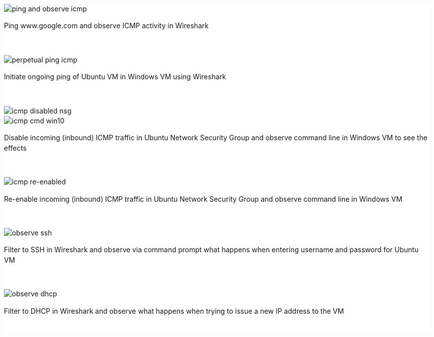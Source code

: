<p>
<img src="https://github.com/krystalcherry/azure-network-protocols/assets/158524799/1e4ba16f-8239-433b-bb81-7b056e2c03b1" height="60%" width="60%" alt="ping and observe icmp"/>
</p>
<p>
Ping www.google.com and observe ICMP activity in Wireshark
</p>
<br />

<p>
<img src="https://github.com/krystalcherry/azure-network-protocols/assets/158524799/0fb824d2-297b-4509-9091-1757c222fa57" height="60%" width="60%" alt="perpetual ping icmp"/>
</p>
<p>
Initiate ongoing ping of Ubuntu VM in Windows VM using Wireshark
</p>
<br />

<p>
<img src="https://github.com/krystalcherry/azure-network-protocols/assets/158524799/dc0862cb-2787-4373-86e9-08db71d53c19" height="60%" width="60%" alt="icmp disabled nsg"/><br>
<img src="https://github.com/krystalcherry/azure-network-protocols/assets/158524799/03eb4ed3-c6cd-4b04-856c-6b3ac065f792" height="30%" width="30%" alt="icmp cmd win10"/>
</p>
<p>
Disable incoming (inbound) ICMP traffic in Ubuntu Network Security Group and observe command line in Windows VM to see the effects
</p>
<br />

<p>
<img src="https://github.com/krystalcherry/azure-network-protocols/assets/158524799/b25120dd-8da2-4fb0-aa83-e1175b65a9b2" height="60%" width="60%" alt="icmp re-enabled"/>
</p>
<p>
Re-enable incoming (inbound) ICMP traffic in Ubuntu Network Security Group and observe command line in Windows VM
</p>
<br />

<p>
<img src="https://github.com/krystalcherry/azure-network-protocols/assets/158524799/a7530415-b5d1-492e-b098-99e3c565575b" height="60%" width="60%" alt="observe ssh"/>
</p>
<p>
Filter to SSH in Wireshark and observe via command prompt what happens when entering username and password for Ubuntu VM
</p>
<br />

<p>
<img src="https://github.com/krystalcherry/azure-network-protocols/assets/158524799/5f96bd86-0ce0-4881-8619-2d4e74146fd7" height="60%" width="60%" alt="observe dhcp"/>
</p>
<p>
Filter to DHCP in Wireshark and observe what happens when trying to issue a new IP address to the VM
</p>
<br />
